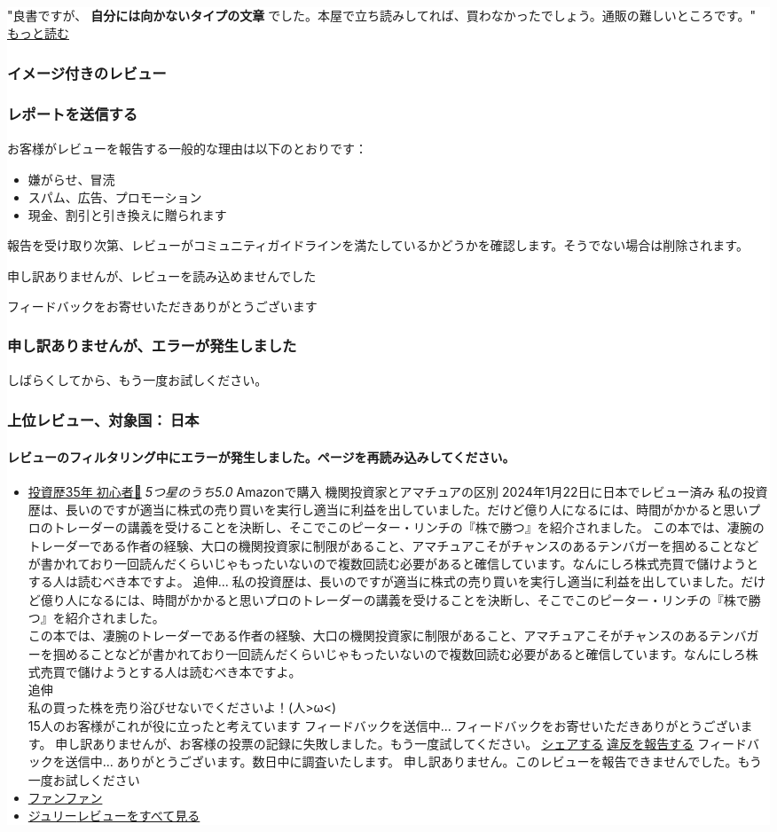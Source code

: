 "良書ですが、 **自分には向かないタイプの文章** でした。本屋で立ち読みしてれば、買わなかったでしょう。通販の難しいところです。" [もっと読む](https://www.amazon.co.jp/gp/customer-reviews/R2BLIF1KHA83BU)

### イメージ付きのレビュー

### レポートを送信する

お客様がレビューを報告する一般的な理由は以下のとおりです：

- 嫌がらせ、冒涜
- スパム、広告、プロモーション
- 現金、割引と引き換えに贈られます

報告を受け取り次第、レビューがコミュニティガイドラインを満たしているかどうかを確認します。そうでない場合は削除されます。

申し訳ありませんが、レビューを読み込めませんでした

フィードバックをお寄せいただきありがとうございます

### 申し訳ありませんが、エラーが発生しました

しばらくしてから、もう一度お試しください。

### 上位レビュー、対象国： 日本

#### レビューのフィルタリング中にエラーが発生しました。ページを再読み込みしてください。

- 	[投資歴35年 初心者🔰](https://www.amazon.co.jp/gp/profile/amzn1.account.AFFD2DZRCFXGUAAPQYYSAHRBLJUQ/ref=cm_cr_dp_mb_gw_tr?ie=UTF8)
	*5つ星のうち5.0* Amazonで購入
	機関投資家とアマチュアの区別
	2024年1月22日に日本でレビュー済み
	私の投資歴は、長いのですが適当に株式の売り買いを実行し適当に利益を出していました。だけど億り人になるには、時間がかかると思いプロのトレーダーの講義を受けることを決断し、そこでこのピーター・リンチの『株で勝つ』を紹介されました。 この本では、凄腕のトレーダーである作者の経験、大口の機関投資家に制限があること、アマチュアこそがチャンスのあるテンバガーを掴めることなどが書かれており一回読んだくらいじゃもったいないので複数回読む必要があると確信しています。なんにしろ株式売買で儲けようとする人は読むべき本ですよ。 追伸...
	私の投資歴は、長いのですが適当に株式の売り買いを実行し適当に利益を出していました。だけど億り人になるには、時間がかかると思いプロのトレーダーの講義を受けることを決断し、そこでこのピーター・リンチの『株で勝つ』を紹介されました。  
	この本では、凄腕のトレーダーである作者の経験、大口の機関投資家に制限があること、アマチュアこそがチャンスのあるテンバガーを掴めることなどが書かれており一回読んだくらいじゃもったいないので複数回読む必要があると確信しています。なんにしろ株式売買で儲けようとする人は読むべき本ですよ。  
	追伸  
	私の買った株を売り浴びせないでくださいよ！(人>ω<)  
	15人のお客様がこれが役に立ったと考えています
	フィードバックを送信中...
	フィードバックをお寄せいただきありがとうございます。
	申し訳ありませんが、お客様の投票の記録に失敗しました。もう一度試してください。
	[シェアする](https://www.amazon.co.jp/%E3%83%94%E3%83%BC%E3%82%BF%E3%83%BC%E3%83%BB%E3%83%AA%E3%83%B3%E3%83%81%E3%81%AE%E6%A0%AA%E3%81%A7%E5%8B%9D%E3%81%A4%E2%80%95%E3%82%A2%E3%83%9E%E3%81%AE%E7%9F%A5%E6%81%B5%E3%81%A7%E3%83%97%E3%83%AD%E3%82%92%E5%87%BA%E3%81%97%E6%8A%9C%E3%81%91-%E3%83%94%E3%83%BC%E3%82%BF%E3%83%BC-%E3%83%AA%E3%83%B3%E3%83%81/dp/4478630704/ref=pd_aw_sim_hxwPO1_sspa_mw_detail_m_sccl_3/?pd_rd_w=qufaX&content-id=amzn1.sym.1fd20a03-5b2d-48ab-88cf-8d71f8c2c8fc&pf_rd_p=1fd20a03-5b2d-48ab-88cf-8d71f8c2c8fc&pf_rd_r=9YQM65S89BD99KJHE6SA&pd_rd_wg=fSoge&pd_rd_r=f2bbbf03-5a68-4490-b0af-a7002a586cef&pd_rd_i=4478630704&psc=1#)
	[違反を報告する](https://www.amazon.co.jp/%E3%83%94%E3%83%BC%E3%82%BF%E3%83%BC%E3%83%BB%E3%83%AA%E3%83%B3%E3%83%81%E3%81%AE%E6%A0%AA%E3%81%A7%E5%8B%9D%E3%81%A4%E2%80%95%E3%82%A2%E3%83%9E%E3%81%AE%E7%9F%A5%E6%81%B5%E3%81%A7%E3%83%97%E3%83%AD%E3%82%92%E5%87%BA%E3%81%97%E6%8A%9C%E3%81%91-%E3%83%94%E3%83%BC%E3%82%BF%E3%83%BC-%E3%83%AA%E3%83%B3%E3%83%81/dp/4478630704/ref=pd_aw_sim_hxwPO1_sspa_mw_detail_m_sccl_3/?pd_rd_w=qufaX&content-id=amzn1.sym.1fd20a03-5b2d-48ab-88cf-8d71f8c2c8fc&pf_rd_p=1fd20a03-5b2d-48ab-88cf-8d71f8c2c8fc&pf_rd_r=9YQM65S89BD99KJHE6SA&pd_rd_wg=fSoge&pd_rd_r=f2bbbf03-5a68-4490-b0af-a7002a586cef&pd_rd_i=4478630704&psc=1#) フィードバックを送信中...
	ありがとうございます。数日中に調査いたします。
	申し訳ありません。このレビューを報告できませんでした。もう一度お試しください
- 	[ファンファン](https://www.amazon.co.jp/gp/profile/amzn1.account.AHZFP263A2UENSCZ33BVCLBNBGGA/ref=cm_cr_dp_mb_gw_tr?ie=UTF8)
- 	[ジュリー](https://www.amazon.co.jp/gp/profile/amzn1.account.AH3TO5RWDT7FUAMNA2XV7KBI52XA/ref=cm_cr_dp_mb_gw_tr?ie=UTF8)[レビューをすべて見る](https://www.amazon.co.jp/product-reviews/4478630704/ref=cm_cr_dp_mb_show_all_top?ie=UTF8&reviewerType=all_reviews)